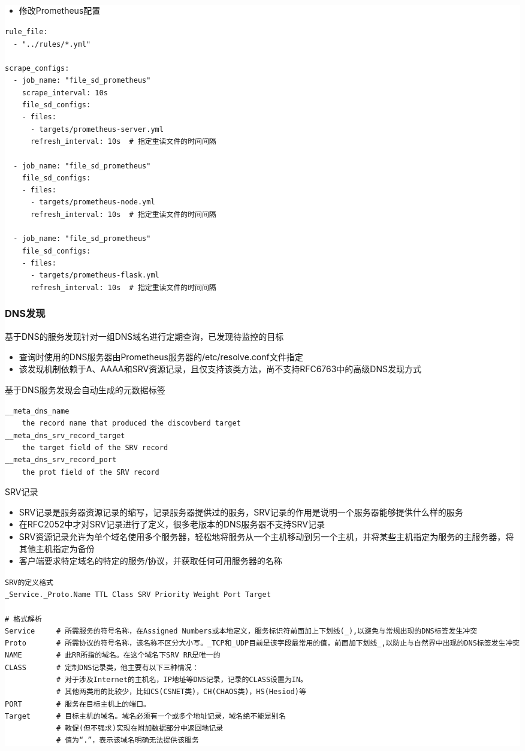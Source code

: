 ```shell
```

- 修改Prometheus配置
```shell
rule_file:
  - "../rules/*.yml"

scrape_configs:
  - job_name: "file_sd_prometheus"
    scrape_interval: 10s
    file_sd_configs:
    - files: 
      - targets/prometheus-server.yml
      refresh_interval: 10s  # 指定重读文件的时间间隔

  - job_name: "file_sd_prometheus"
    file_sd_configs:
    - files: 
      - targets/prometheus-node.yml
      refresh_interval: 10s  # 指定重读文件的时间间隔

  - job_name: "file_sd_prometheus"
    file_sd_configs:
    - files: 
      - targets/prometheus-flask.yml
      refresh_interval: 10s  # 指定重读文件的时间间隔
```
### DNS发现
基于DNS的服务发现针对一组DNS域名进行定期查询，已发现待监控的目标
- 查询时使用的DNS服务器由Prometheus服务器的/etc/resolve.conf文件指定
- 该发现机制依赖于A、AAAA和SRV资源记录，且仅支持该类方法，尚不支持RFC6763中的高级DNS发现方式

基于DNS服务发现会自动生成的元数据标签
```shell
__meta_dns_name
    the record name that produced the discovberd target
__meta_dns_srv_record_target
    the target field of the SRV record
__meta_dns_srv_record_port
    the prot field of the SRV record
```

SRV记录
- SRV记录是服务器资源记录的缩写，记录服务器提供过的服务，SRV记录的作用是说明一个服务器能够提供什么样的服务
- 在RFC2052中才对SRV记录进行了定义，很多老版本的DNS服务器不支持SRV记录
- SRV资源记录允许为单个域名使用多个服务器，轻松地将服务从一个主机移动到另一个主机，并将某些主机指定为服务的主服务器，将其他主机指定为备份
- 客户端要求特定域名的特定的服务/协议，并获取任何可用服务器的名称


```shell
SRV的定义格式
_Service._Proto.Name TTL Class SRV Priority Weight Port Target

# 格式解析
Service     # 所需服务的符号名称，在Assigned Numbers或本地定义，服务标识符前面加上下划线(_),以避免与常规出现的DNS标签发生冲突
Proto       # 所需协议的符号名称，该名称不区分大小写。_TCP和_UDP目前是该字段最常用的值，前面加下划线_,以防止与自然界中出现的DNS标签发生冲突
NAME        # 此RR所指的域名。在这个域名下SRV RR是唯一的
CLASS       # 定制DNS记录类，他主要有以下三种情况：
            # 对于涉及Internet的主机名，IP地址等DNS记录，记录的CLASS设置为IN。
            # 其他两类用的比较少，比如CS(CSNET类)，CH(CHAOS类)，HS(Hesiod)等
PORT        # 服务在目标主机上的端口。
Target      # 目标主机的域名。域名必须有一个或多个地址记录，域名绝不能是别名
            # 敦促(但不强求)实现在附加数据部分中返回地记录
            # 值为“.”，表示该域名明确无法提供该服务
```
